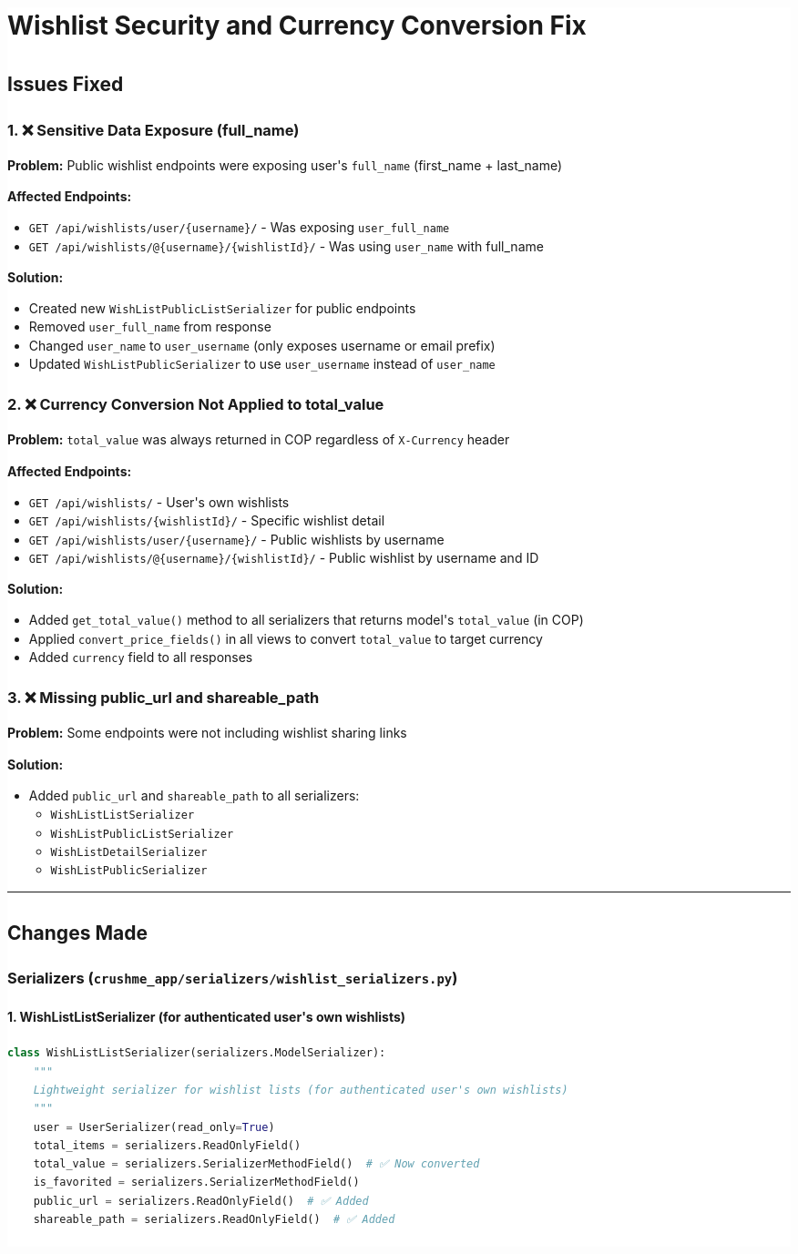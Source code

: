 # Wishlist Security and Currency Conversion Fix

## Issues Fixed

### 1. ❌ Sensitive Data Exposure (full_name)
**Problem:** Public wishlist endpoints were exposing user's `full_name` (first_name + last_name)

**Affected Endpoints:**
- `GET /api/wishlists/user/{username}/` - Was exposing `user_full_name`
- `GET /api/wishlists/@{username}/{wishlistId}/` - Was using `user_name` with full_name

**Solution:**
- Created new `WishListPublicListSerializer` for public endpoints
- Removed `user_full_name` from response
- Changed `user_name` to `user_username` (only exposes username or email prefix)
- Updated `WishListPublicSerializer` to use `user_username` instead of `user_name`

### 2. ❌ Currency Conversion Not Applied to total_value
**Problem:** `total_value` was always returned in COP regardless of `X-Currency` header

**Affected Endpoints:**
- `GET /api/wishlists/` - User's own wishlists
- `GET /api/wishlists/{wishlistId}/` - Specific wishlist detail
- `GET /api/wishlists/user/{username}/` - Public wishlists by username
- `GET /api/wishlists/@{username}/{wishlistId}/` - Public wishlist by username and ID

**Solution:**
- Added `get_total_value()` method to all serializers that returns model's `total_value` (in COP)
- Applied `convert_price_fields()` in all views to convert `total_value` to target currency
- Added `currency` field to all responses

### 3. ❌ Missing public_url and shareable_path
**Problem:** Some endpoints were not including wishlist sharing links

**Solution:**
- Added `public_url` and `shareable_path` to all serializers:
  - `WishListListSerializer`
  - `WishListPublicListSerializer`
  - `WishListDetailSerializer`
  - `WishListPublicSerializer`

---

## Changes Made

### Serializers (`crushme_app/serializers/wishlist_serializers.py`)

#### 1. WishListListSerializer (for authenticated user's own wishlists)
```python
class WishListListSerializer(serializers.ModelSerializer):
    """
    Lightweight serializer for wishlist lists (for authenticated user's own wishlists)
    """
    user = UserSerializer(read_only=True)
    total_items = serializers.ReadOnlyField()
    total_value = serializers.SerializerMethodField()  # ✅ Now converted
    is_favorited = serializers.SerializerMethodField()
    public_url = serializers.ReadOnlyField()  # ✅ Added
    shareable_path = serializers.ReadOnlyField()  # ✅ Added
    
```